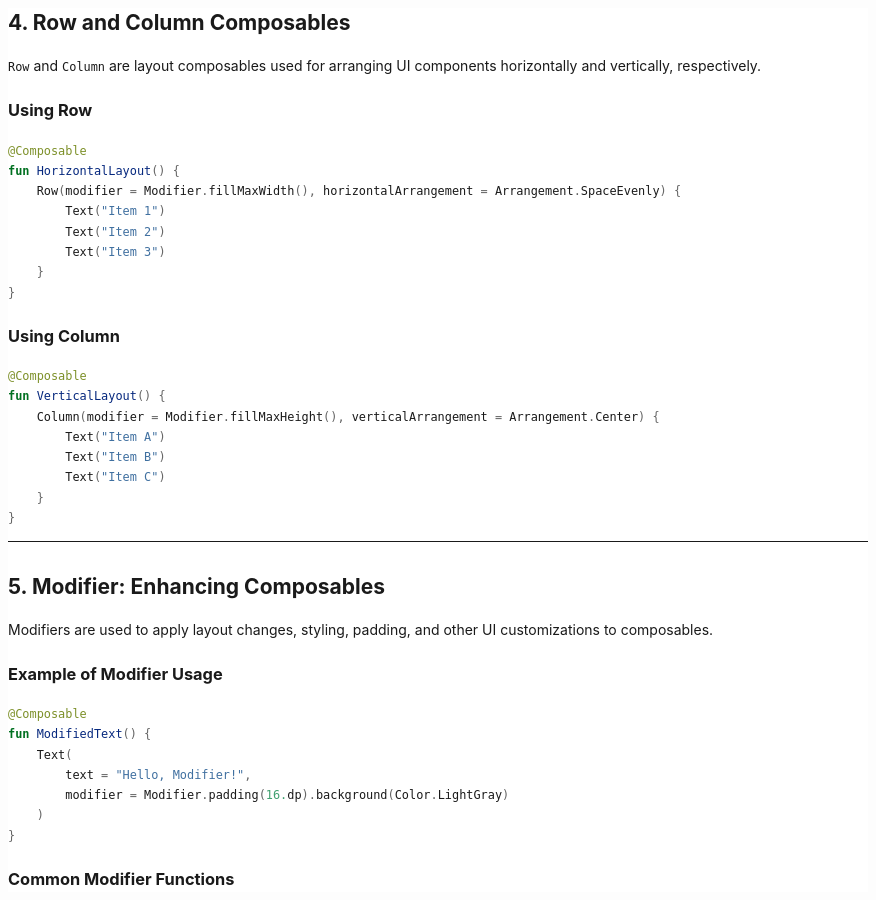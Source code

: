 
## 4. Row and Column Composables

`Row` and `Column` are layout composables used for arranging UI components horizontally and vertically, respectively.

### Using Row

```kotlin
@Composable
fun HorizontalLayout() {
    Row(modifier = Modifier.fillMaxWidth(), horizontalArrangement = Arrangement.SpaceEvenly) {
        Text("Item 1")
        Text("Item 2")
        Text("Item 3")
    }
}
```

### Using Column

```kotlin
@Composable
fun VerticalLayout() {
    Column(modifier = Modifier.fillMaxHeight(), verticalArrangement = Arrangement.Center) {
        Text("Item A")
        Text("Item B")
        Text("Item C")
    }
}
```

---

## 5. Modifier: Enhancing Composables

Modifiers are used to apply layout changes, styling, padding, and other UI customizations to composables.

### Example of Modifier Usage

```kotlin
@Composable
fun ModifiedText() {
    Text(
        text = "Hello, Modifier!",
        modifier = Modifier.padding(16.dp).background(Color.LightGray)
    )
}
```

### Common Modifier Functions

